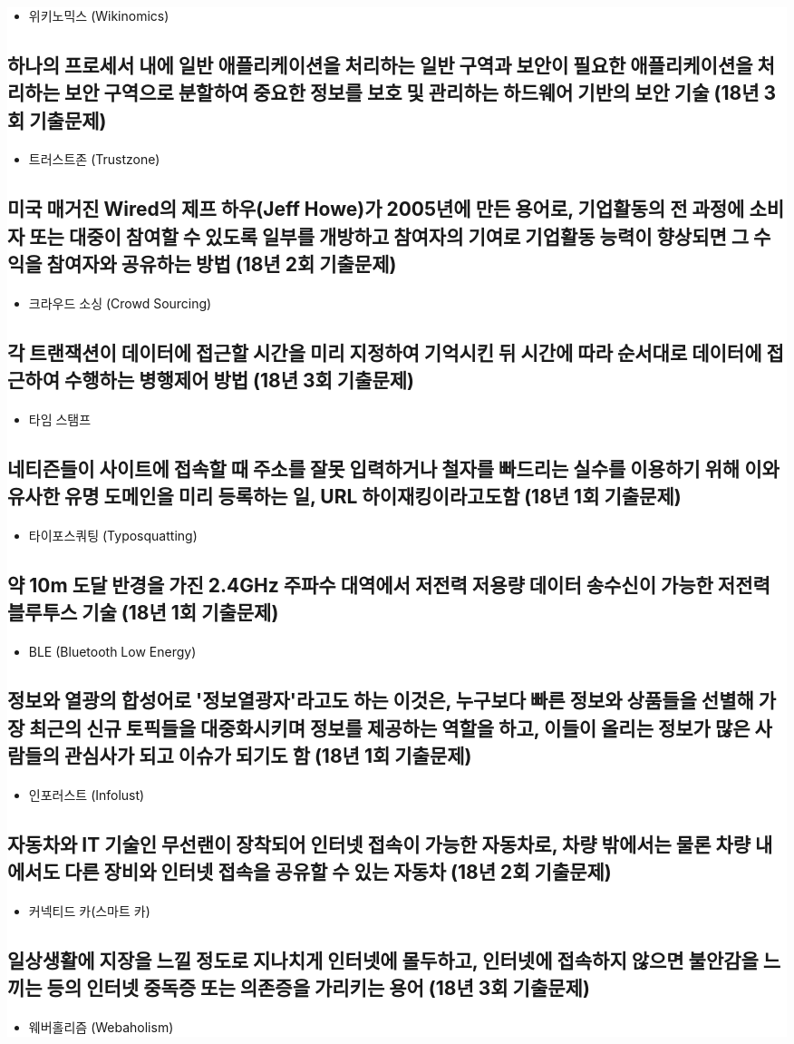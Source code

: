 * 위키노믹스 (Wikinomics)

## 하나의 프로세서 내에 일반 애플리케이션을 처리하는 일반 구역과 보안이 필요한 애플리케이션을 처리하는 보안 구역으로 분할하여 중요한 정보를 보호 및 관리하는 하드웨어 기반의 보안 기술 (18년 3회 기출문제)

* 트러스트존 (Trustzone)

## 미국 매거진 Wired의 제프 하우(Jeff Howe)가 2005년에 만든 용어로, 기업활동의 전 과정에 소비자 또는 대중이 참여할 수 있도록 일부를 개방하고 참여자의 기여로 기업활동 능력이 향상되면 그 수익을 참여자와 공유하는 방법 (18년 2회 기출문제) 

* 크라우드 소싱 (Crowd Sourcing)

## 각 트랜잭션이 데이터에 접근할 시간을 미리 지정하여 기억시킨 뒤 시간에 따라 순서대로 데이터에 접근하여 수행하는 병행제어 방법 (18년 3회 기출문제) 

* 타임 스탬프

## 네티즌들이 사이트에 접속할 때 주소를 잘못 입력하거나 철자를 빠드리는 실수를 이용하기 위해 이와 유사한 유명 도메인을 미리 등록하는 일, URL 하이재킹이라고도함 (18년 1회 기출문제)

* 타이포스쿼팅 (Typosquatting)

## 약 10m 도달 반경을 가진 2.4GHz 주파수 대역에서 저전력 저용량 데이터 송수신이 가능한 저전력 블루투스 기술 (18년 1회 기출문제) 

* BLE (Bluetooth Low Energy)

## 정보와 열광의 합성어로 '정보열광자'라고도 하는 이것은, 누구보다 빠른 정보와 상품들을 선별해 가장 최근의 신규 토픽들을 대중화시키며 정보를 제공하는 역할을 하고, 이들이 올리는 정보가 많은 사람들의 관심사가 되고 이슈가 되기도 함 (18년 1회 기출문제) 

* 인포러스트 (Infolust)

## 자동차와 IT 기술인 무선랜이 장착되어 인터넷 접속이 가능한 자동차로, 차량 밖에서는 물론 차량 내에서도 다른 장비와 인터넷 접속을 공유할 수 있는 자동차 (18년 2회 기출문제) 

* 커넥티드 카(스마트 카)

## 일상생활에 지장을 느낄 정도로 지나치게 인터넷에 몰두하고, 인터넷에 접속하지 않으면 불안감을 느끼는 등의 인터넷 중독증 또는 의존증을 가리키는 용어 (18년 3회 기출문제)

* 웨버홀리즘 (Webaholism)